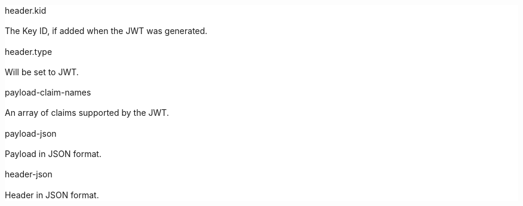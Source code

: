 </td>
</tr>
<tr>
<td valign="top">

header.kid

</td>
<td valign="top">

The Key ID, if added when the JWT was generated.

</td>
</tr>
<tr>
<td valign="top">

header.type

</td>
<td valign="top">

Will be set to JWT.

</td>
</tr>
<tr>
<td valign="top">

payload-claim-names

</td>
<td valign="top">

An array of claims supported by the JWT.

</td>
</tr>
<tr>
<td valign="top">

payload-json

</td>
<td valign="top">

Payload in JSON format.

</td>
</tr>
<tr>
<td valign="top">

header-json

</td>
<td valign="top">

Header in JSON format.
